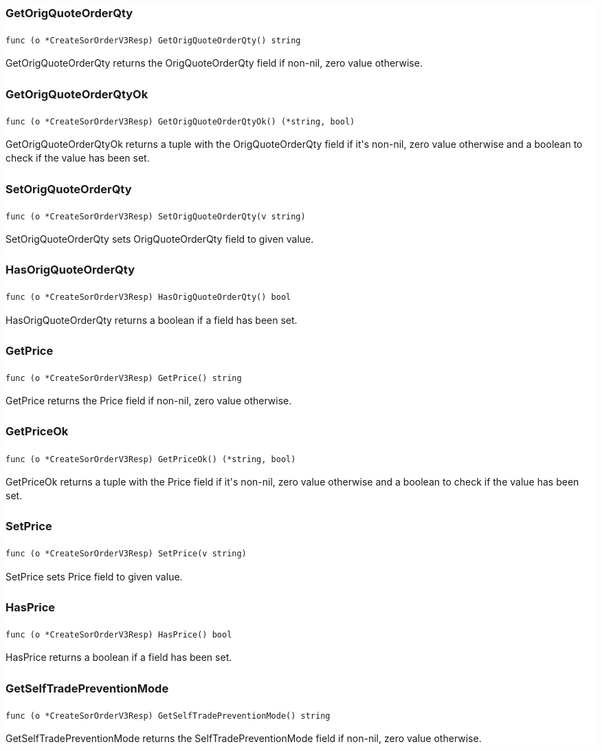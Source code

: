 ### GetOrigQuoteOrderQty

`func (o *CreateSorOrderV3Resp) GetOrigQuoteOrderQty() string`

GetOrigQuoteOrderQty returns the OrigQuoteOrderQty field if non-nil, zero value otherwise.

### GetOrigQuoteOrderQtyOk

`func (o *CreateSorOrderV3Resp) GetOrigQuoteOrderQtyOk() (*string, bool)`

GetOrigQuoteOrderQtyOk returns a tuple with the OrigQuoteOrderQty field if it's non-nil, zero value otherwise
and a boolean to check if the value has been set.

### SetOrigQuoteOrderQty

`func (o *CreateSorOrderV3Resp) SetOrigQuoteOrderQty(v string)`

SetOrigQuoteOrderQty sets OrigQuoteOrderQty field to given value.

### HasOrigQuoteOrderQty

`func (o *CreateSorOrderV3Resp) HasOrigQuoteOrderQty() bool`

HasOrigQuoteOrderQty returns a boolean if a field has been set.

### GetPrice

`func (o *CreateSorOrderV3Resp) GetPrice() string`

GetPrice returns the Price field if non-nil, zero value otherwise.

### GetPriceOk

`func (o *CreateSorOrderV3Resp) GetPriceOk() (*string, bool)`

GetPriceOk returns a tuple with the Price field if it's non-nil, zero value otherwise
and a boolean to check if the value has been set.

### SetPrice

`func (o *CreateSorOrderV3Resp) SetPrice(v string)`

SetPrice sets Price field to given value.

### HasPrice

`func (o *CreateSorOrderV3Resp) HasPrice() bool`

HasPrice returns a boolean if a field has been set.

### GetSelfTradePreventionMode

`func (o *CreateSorOrderV3Resp) GetSelfTradePreventionMode() string`

GetSelfTradePreventionMode returns the SelfTradePreventionMode field if non-nil, zero value otherwise.
